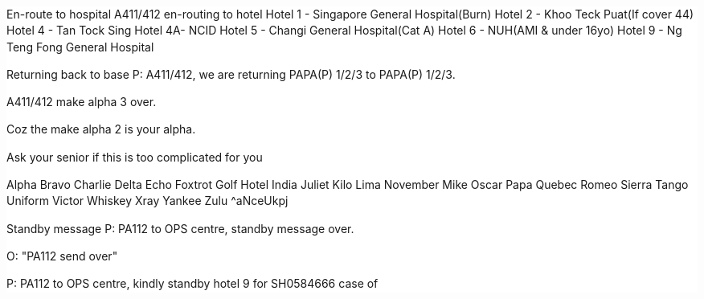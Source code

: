 En-route to hospital 
A411/412 en-routing to hotel 
Hotel 1 - Singapore General Hospital(Burn)
Hotel 2 - Khoo Teck Puat(If cover 44)
Hotel 4 - Tan Tock Sing
Hotel 4A- NCID
Hotel 5 - Changi General Hospital(Cat A)
Hotel 6 - NUH(AMI & under 16yo)
Hotel 9 - Ng Teng Fong General Hospital

Returning back to base
P: A411/412, we are returning PAPA(P) 1/2/3 to PAPA(P) 1/2/3.


A411/412 make alpha 3 over.

Coz the make alpha 2 is your alpha.

Ask your senior if this is too complicated for you

Alpha 
Bravo
Charlie
Delta
Echo
Foxtrot
Golf 
Hotel 
India 
Juliet 
Kilo
Lima 
November 
Mike
Oscar
Papa
Quebec
Romeo
Sierra 
Tango 
Uniform
Victor
Whiskey
Xray
Yankee
Zulu ^aNceUkpj

Standby message
P: PA112 to OPS centre, standby message over.

O: "PA112 send over" 

P: PA112 to OPS centre, kindly standby hotel 9 for <sex> <race> <age> SH0584666 case of <symtoms> <ETA>

